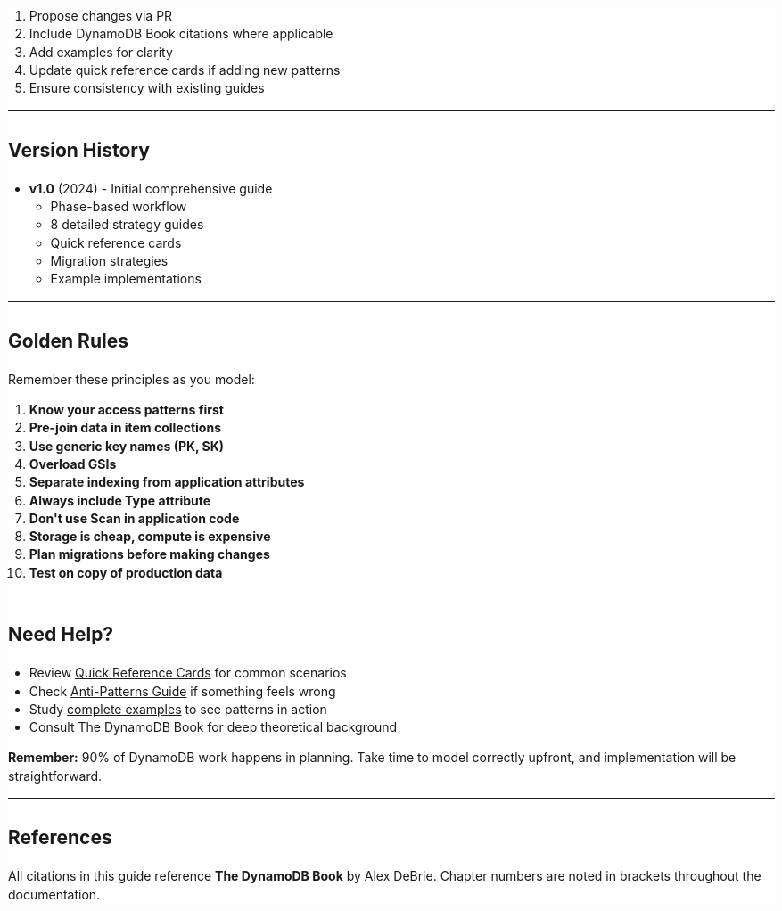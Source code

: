 1. Propose changes via PR
2. Include DynamoDB Book citations where applicable
3. Add examples for clarity
4. Update quick reference cards if adding new patterns
5. Ensure consistency with existing guides

---

## Version History

- **v1.0** (2024) - Initial comprehensive guide
  - Phase-based workflow
  - 8 detailed strategy guides
  - Quick reference cards
  - Migration strategies
  - Example implementations

---

## Golden Rules

Remember these principles as you model:

1. **Know your access patterns first**
2. **Pre-join data in item collections**
3. **Use generic key names (PK, SK)**
4. **Overload GSIs**
5. **Separate indexing from application attributes**
6. **Always include Type attribute**
7. **Don't use Scan in application code**
8. **Storage is cheap, compute is expensive**
9. **Plan migrations before making changes**
10. **Test on copy of production data**

---

## Need Help?

- Review [Quick Reference Cards](quick-reference-cards.md) for common scenarios
- Check [Anti-Patterns Guide](guides/7-common-anti-patterns.md) if something feels wrong
- Study [complete examples](../specs/) to see patterns in action
- Consult The DynamoDB Book for deep theoretical background

**Remember:** 90% of DynamoDB work happens in planning. Take time to model correctly upfront, and implementation will be straightforward.

---

## References

All citations in this guide reference **The DynamoDB Book** by Alex DeBrie. Chapter numbers are noted in brackets throughout the documentation.
